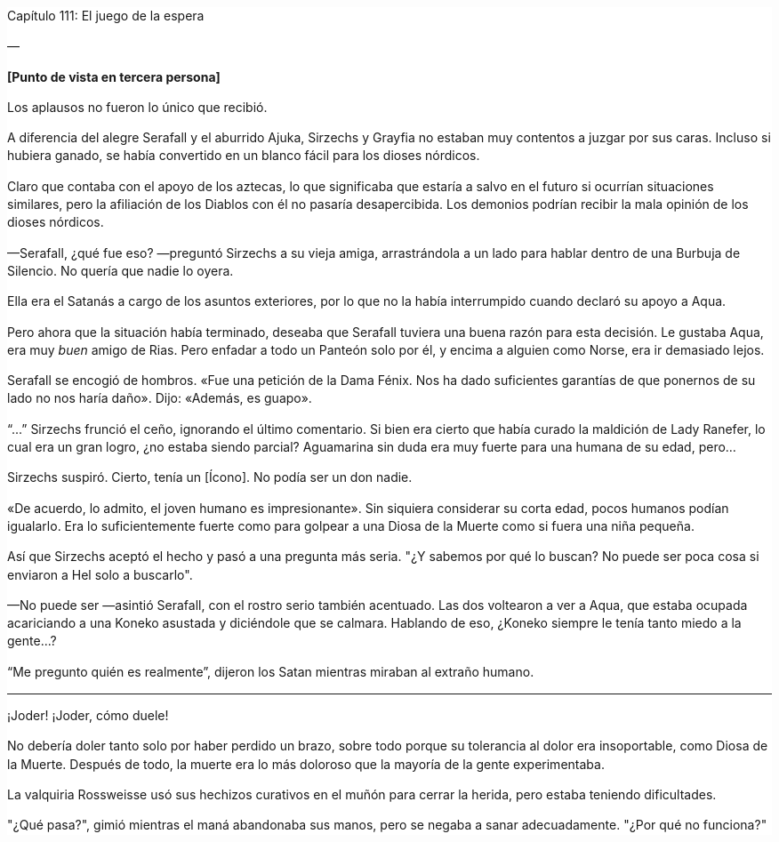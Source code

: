 
Capítulo 111: El juego de la espera

—

**[Punto de vista en tercera persona]**

Los aplausos no fueron lo único que recibió. 

A diferencia del alegre Serafall y el aburrido Ajuka, Sirzechs y Grayfia no estaban muy contentos a juzgar por sus caras. Incluso si hubiera ganado, se había convertido en un blanco fácil para los dioses nórdicos. 

Claro que contaba con el apoyo de los aztecas, lo que significaba que estaría a salvo en el futuro si ocurrían situaciones similares, pero la afiliación de los Diablos con él no pasaría desapercibida. Los demonios podrían recibir la mala opinión de los dioses nórdicos.

—Serafall, ¿qué fue eso? —preguntó Sirzechs a su vieja amiga, arrastrándola a un lado para hablar dentro de una Burbuja de Silencio. No quería que nadie lo oyera.

Ella era el Satanás a cargo de los asuntos exteriores, por lo que no la había interrumpido cuando declaró su apoyo a Aqua.

Pero ahora que la situación había terminado, deseaba que Serafall tuviera una buena razón para esta decisión. Le gustaba Aqua, era muy _buen_ amigo de Rias. Pero enfadar a todo un Panteón solo por él, y encima a alguien como Norse, era ir demasiado lejos.

Serafall se encogió de hombros. «Fue una petición de la Dama Fénix. Nos ha dado suficientes garantías de que ponernos de su lado no nos haría daño». Dijo: «Además, es guapo».

“...” Sirzechs frunció el ceño, ignorando el último comentario. Si bien era cierto que había curado la maldición de Lady Ranefer, lo cual era un gran logro, ¿no estaba siendo parcial? Aguamarina sin duda era muy fuerte para una humana de su edad, pero…

Sirzechs suspiró. Cierto, tenía un [Ícono]. No podía ser un don nadie. 

«De acuerdo, lo admito, el joven humano es impresionante». Sin siquiera considerar su corta edad, pocos humanos podían igualarlo. Era lo suficientemente fuerte como para golpear a una Diosa de la Muerte como si fuera una niña pequeña.

Así que Sirzechs aceptó el hecho y pasó a una pregunta más seria. "¿Y sabemos por qué lo buscan? No puede ser poca cosa si enviaron a Hel solo a buscarlo".

—No puede ser —asintió Serafall, con el rostro serio también acentuado. Las dos voltearon a ver a Aqua, que estaba ocupada acariciando a una Koneko asustada y diciéndole que se calmara. Hablando de eso, ¿Koneko siempre le tenía tanto miedo a la gente...?

“Me pregunto quién es realmente”, dijeron los Satan mientras miraban al extraño humano.

* * *

¡Joder! ¡Joder, cómo duele!

No debería doler tanto solo por haber perdido un brazo, sobre todo porque su tolerancia al dolor era insoportable, como Diosa de la Muerte. Después de todo, la muerte era lo más doloroso que la mayoría de la gente experimentaba.

La valquiria Rossweisse usó sus hechizos curativos en el muñón para cerrar la herida, pero estaba teniendo dificultades.

"¿Qué pasa?", gimió mientras el maná abandonaba sus manos, pero se negaba a sanar adecuadamente. "¿Por qué no funciona?"

